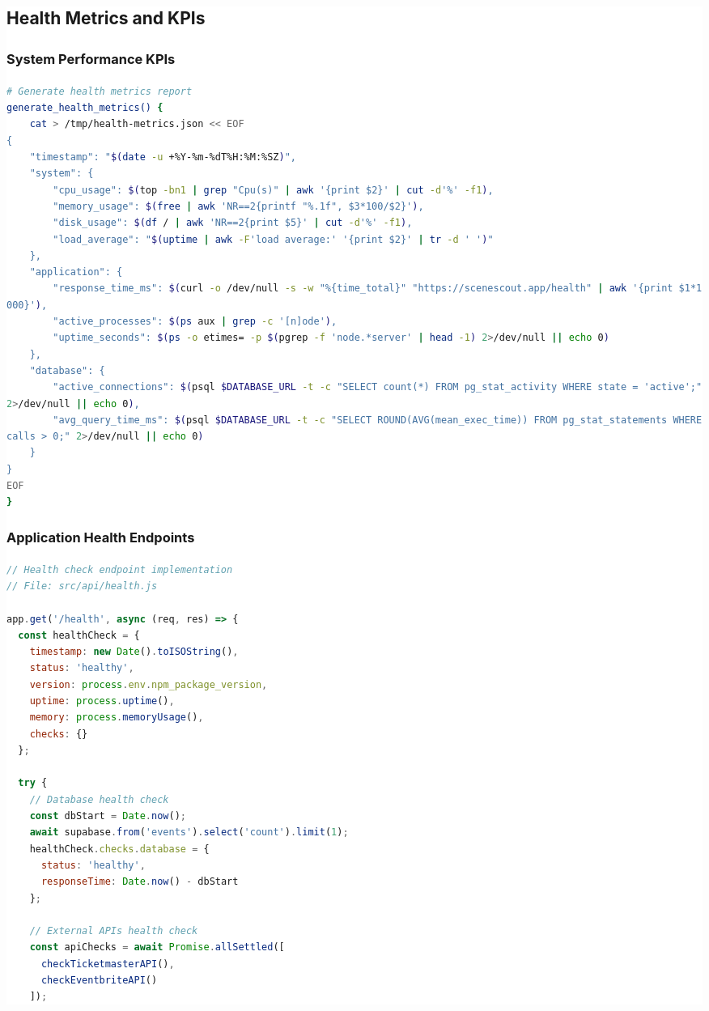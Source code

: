 ## Health Metrics and KPIs

### System Performance KPIs
```bash
# Generate health metrics report
generate_health_metrics() {
    cat > /tmp/health-metrics.json << EOF
{
    "timestamp": "$(date -u +%Y-%m-%dT%H:%M:%SZ)",
    "system": {
        "cpu_usage": $(top -bn1 | grep "Cpu(s)" | awk '{print $2}' | cut -d'%' -f1),
        "memory_usage": $(free | awk 'NR==2{printf "%.1f", $3*100/$2}'),
        "disk_usage": $(df / | awk 'NR==2{print $5}' | cut -d'%' -f1),
        "load_average": "$(uptime | awk -F'load average:' '{print $2}' | tr -d ' ')"
    },
    "application": {
        "response_time_ms": $(curl -o /dev/null -s -w "%{time_total}" "https://scenescout.app/health" | awk '{print $1*1000}'),
        "active_processes": $(ps aux | grep -c '[n]ode'),
        "uptime_seconds": $(ps -o etimes= -p $(pgrep -f 'node.*server' | head -1) 2>/dev/null || echo 0)
    },
    "database": {
        "active_connections": $(psql $DATABASE_URL -t -c "SELECT count(*) FROM pg_stat_activity WHERE state = 'active';" 2>/dev/null || echo 0),
        "avg_query_time_ms": $(psql $DATABASE_URL -t -c "SELECT ROUND(AVG(mean_exec_time)) FROM pg_stat_statements WHERE calls > 0;" 2>/dev/null || echo 0)
    }
}
EOF
}
```

### Application Health Endpoints
```javascript
// Health check endpoint implementation
// File: src/api/health.js

app.get('/health', async (req, res) => {
  const healthCheck = {
    timestamp: new Date().toISOString(),
    status: 'healthy',
    version: process.env.npm_package_version,
    uptime: process.uptime(),
    memory: process.memoryUsage(),
    checks: {}
  };

  try {
    // Database health check
    const dbStart = Date.now();
    await supabase.from('events').select('count').limit(1);
    healthCheck.checks.database = {
      status: 'healthy',
      responseTime: Date.now() - dbStart
    };

    // External APIs health check
    const apiChecks = await Promise.allSettled([
      checkTicketmasterAPI(),
      checkEventbriteAPI()
    ]);

```